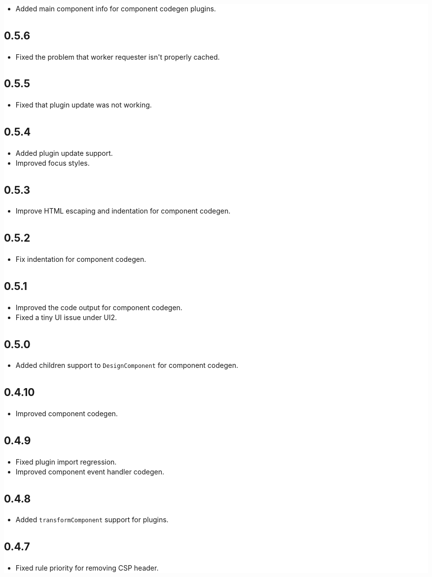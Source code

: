 - Added main component info for component codegen plugins.

## 0.5.6

- Fixed the problem that worker requester isn't properly cached.

## 0.5.5

- Fixed that plugin update was not working.

## 0.5.4

- Added plugin update support.
- Improved focus styles.

## 0.5.3

- Improve HTML escaping and indentation for component codegen.

## 0.5.2

- Fix indentation for component codegen.

## 0.5.1

- Improved the code output for component codegen.
- Fixed a tiny UI issue under UI2.

## 0.5.0

- Added children support to `DesignComponent` for component codegen.

## 0.4.10

- Improved component codegen.

## 0.4.9

- Fixed plugin import regression.
- Improved component event handler codegen.

## 0.4.8

- Added `transformComponent` support for plugins.

## 0.4.7

- Fixed rule priority for removing CSP header.
